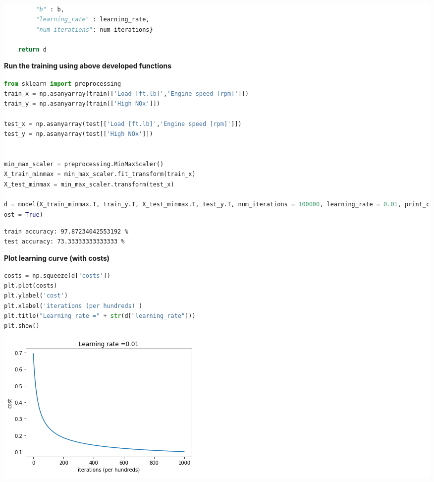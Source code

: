 ```python
         "b" : b,
         "learning_rate" : learning_rate,
         "num_iterations": num_iterations}

    return d
```

**Run the training using above developed functions**

```python
from sklearn import preprocessing
train_x = np.asanyarray(train[['Load [ft.lb]','Engine speed [rpm]']])
train_y = np.asanyarray(train[['High NOx']])

test_x = np.asanyarray(test[['Load [ft.lb]','Engine speed [rpm]']])
test_y = np.asanyarray(test[['High NOx']])


min_max_scaler = preprocessing.MinMaxScaler()
X_train_minmax = min_max_scaler.fit_transform(train_x)
X_test_minmax = min_max_scaler.transform(test_x)

d = model(X_train_minmax.T, train_y.T, X_test_minmax.T, test_y.T, num_iterations = 100000, learning_rate = 0.01, print_cost = True)
```

    train accuracy: 97.87234042553192 %
    test accuracy: 73.33333333333333 %

**Plot learning curve (with costs)**

```python
costs = np.squeeze(d['costs'])
plt.plot(costs)
plt.ylabel('cost')
plt.xlabel('iterations (per hundreds)')
plt.title("Learning rate =" + str(d["learning_rate"]))
plt.show()
```

![png](https://raw.githubusercontent.com/arminnorouzi/arminnorouzi.github.io/master/_posts/L01a_Introduction_to-Machine_Learning_files/L01a_Introduction_to-Machine_Learning_223_0.png)
